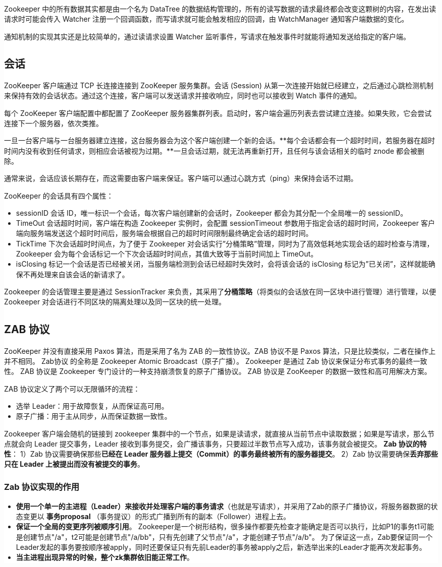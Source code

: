 Zookeeper 中的所有数据其实都是由一个名为 DataTree 的数据结构管理的，所有的读写数据的请求最终都会改变这颗树的内容，在发出读请求时可能会传入 Watcher 注册一个回调函数，而写请求就可能会触发相应的回调，由 WatchManager 通知客户端数据的变化。

通知机制的实现其实还是比较简单的，通过读请求设置 Watcher 监听事件，写请求在触发事件时就能将通知发送给指定的客户端。

## 会话
ZooKeeper 客户端通过 TCP 长连接连接到 ZooKeeper 服务集群。会话 (Session) 从第一次连接开始就已经建立，之后通过心跳检测机制来保持有效的会话状态。通过这个连接，客户端可以发送请求并接收响应，同时也可以接收到 Watch 事件的通知。

每个 ZooKeeper 客户端配置中都配置了 ZooKeeper 服务器集群列表。启动时，客户端会遍历列表去尝试建立连接。如果失败，它会尝试连接下一个服务器，依次类推。

一旦一台客户端与一台服务器建立连接，这台服务器会为这个客户端创建一个新的会话。**每个会话都会有一个超时时间，若服务器在超时时间内没有收到任何请求，则相应会话被视为过期。**一旦会话过期，就无法再重新打开，且任何与该会话相关的临时 znode 都会被删除。

通常来说，会话应该长期存在，而这需要由客户端来保证。客户端可以通过心跳方式（ping）来保持会话不过期。

ZooKeeper 的会话具有四个属性：
- sessionID
会话 ID，唯一标识一个会话，每次客户端创建新的会话时，Zookeeper 都会为其分配一个全局唯一的 sessionID。
- TimeOut
会话超时时间，客户端在构造 Zookeeper 实例时，会配置 sessionTimeout 参数用于指定会话的超时时间，Zookeeper 客户端向服务端发送这个超时时间后，服务端会根据自己的超时时间限制最终确定会话的超时时间。
- TickTime
下次会话超时时间点，为了便于 Zookeeper 对会话实行”分桶策略”管理，同时为了高效低耗地实现会话的超时检查与清理，Zookeeper 会为每个会话标记一个下次会话超时时间点，其值大致等于当前时间加上 TimeOut。
- isClosing
标记一个会话是否已经被关闭，当服务端检测到会话已经超时失效时，会将该会话的 isClosing 标记为”已关闭”，这样就能确保不再处理来自该会话的新请求了。

Zookeeper 的会话管理主要是通过 SessionTracker 来负责，其采用了**分桶策略**（将类似的会话放在同一区块中进行管理）进行管理，以便 Zookeeper 对会话进行不同区块的隔离处理以及同一区块的统一处理。

## ZAB 协议
ZooKeeper 并没有直接采用 Paxos 算法，而是采用了名为 ZAB 的一致性协议。ZAB 协议不是 Paxos 算法，只是比较类似，二者在操作上并不相同。
Zab协议 的全称是 Zookeeper Atomic Broadcast（原子广播）。 Zookeeper 是通过 Zab 协议来保证分布式事务的最终一致性。
ZAB 协议是 Zookeeper 专门设计的一种支持崩溃恢复的原子广播协议。 ZAB 协议是 ZooKeeper 的数据一致性和高可用解决方案。

ZAB 协议定义了两个可以无限循环的流程：
- 选举 Leader：用于故障恢复，从而保证高可用。
- 原子广播：用于主从同步，从而保证数据一致性。

Zookeeper 客户端会随机的链接到 zookeeper 集群中的一个节点，如果是读请求，就直接从当前节点中读取数据；如果是写请求，那么节点就会向 Leader 提交事务，Leader 接收到事务提交，会广播该事务，只要超过半数节点写入成功，该事务就会被提交。
**Zab 协议的特性**：
1）Zab 协议需要确保那些**已经在 Leader 服务器上提交（Commit）的事务最终被所有的服务器提交**。
2）Zab 协议需要确保**丢弃那些只在 Leader 上被提出而没有被提交的事务**。

### Zab 协议实现的作用
- **使用一个单一的主进程（Leader）来接收并处理客户端的事务请求**（也就是写请求），并采用了Zab的原子广播协议，将服务器数据的状态变更以 **事务proposal** （事务提议）的形式广播到所有的副本（Follower）进程上去。
- **保证一个全局的变更序列被顺序引用**。
Zookeeper是一个树形结构，很多操作都要先检查才能确定是否可以执行，比如P1的事务t1可能是创建节点"/a"，t2可能是创建节点"/a/bb"，只有先创建了父节点"/a"，才能创建子节点"/a/b"。
为了保证这一点，Zab要保证同一个Leader发起的事务要按顺序被apply，同时还要保证只有先前Leader的事务被apply之后，新选举出来的Leader才能再次发起事务。
- **当主进程出现异常的时候，整个zk集群依旧能正常工作**。
